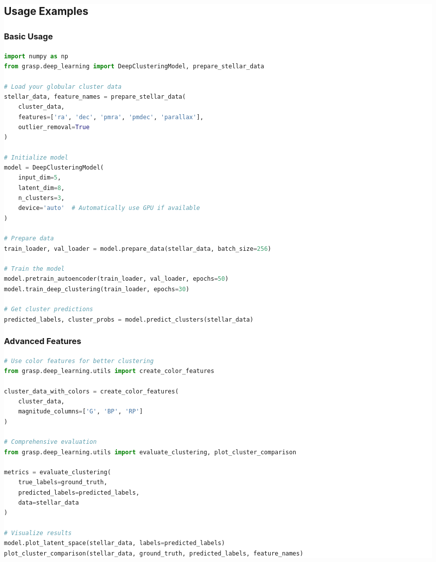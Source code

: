 ## Usage Examples

### Basic Usage

```python
import numpy as np
from grasp.deep_learning import DeepClusteringModel, prepare_stellar_data

# Load your globular cluster data
stellar_data, feature_names = prepare_stellar_data(
    cluster_data,
    features=['ra', 'dec', 'pmra', 'pmdec', 'parallax'],
    outlier_removal=True
)

# Initialize model
model = DeepClusteringModel(
    input_dim=5,
    latent_dim=8,
    n_clusters=3,
    device='auto'  # Automatically use GPU if available
)

# Prepare data
train_loader, val_loader = model.prepare_data(stellar_data, batch_size=256)

# Train the model
model.pretrain_autoencoder(train_loader, val_loader, epochs=50)
model.train_deep_clustering(train_loader, epochs=30)

# Get cluster predictions
predicted_labels, cluster_probs = model.predict_clusters(stellar_data)
```

### Advanced Features

```python
# Use color features for better clustering
from grasp.deep_learning.utils import create_color_features

cluster_data_with_colors = create_color_features(
    cluster_data, 
    magnitude_columns=['G', 'BP', 'RP']
)

# Comprehensive evaluation
from grasp.deep_learning.utils import evaluate_clustering, plot_cluster_comparison

metrics = evaluate_clustering(
    true_labels=ground_truth,
    predicted_labels=predicted_labels,
    data=stellar_data
)

# Visualize results
model.plot_latent_space(stellar_data, labels=predicted_labels)
plot_cluster_comparison(stellar_data, ground_truth, predicted_labels, feature_names)
```
